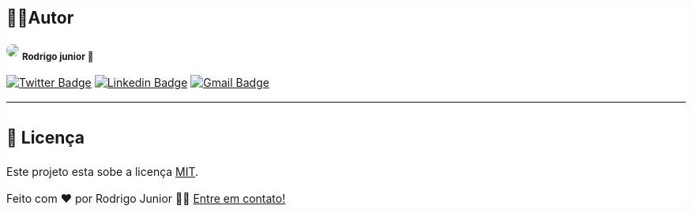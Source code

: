 ## 🐱‍👤Autor

 <img style="border-radius: 50%;" src="https://avatars3.githubusercontent.com/u/58194578?s=460&u=2cce4cfe93c827e033d632f223d61ffebc496c00&v=4" width="100px;"/>
 <sub><b>Rodrigo junior 🚀</b></sub>
 <br />

[![Twitter Badge](https://img.shields.io/badge/-@Legend_Attack-1ca0f1?style=flat-square&labelColor=1ca0f1&logo=twitter&logoColor=white&link=https://twitter.com/tgmarinho)](https://twitter.com/Legend_Attack) [![Linkedin Badge](https://img.shields.io/badge/-Rodrigo-blue?style=flat-square&logo=Linkedin&logoColor=white&link=https://www.linkedin.com/in/rodrigo-junior/)](https://www.linkedin.com/in/rodrigo-junior-969184166/)
[![Gmail Badge](https://img.shields.io/badge/-rodrigohtxpro@gmail.com-c14438?style=flat-square&logo=Gmail&logoColor=white&link=mailto:rodrigohtxpro@gmail.com)](mailto:rodrigohtxpro@gmail.com)

---

## 📝 Licença

Este projeto esta sobe a licença [MIT](./LICENSE).

Feito com ❤️ por Rodrigo Junior 👋🏽 [Entre em contato!](https://www.linkedin.com/in/rodrigo-junior-969184166/)
